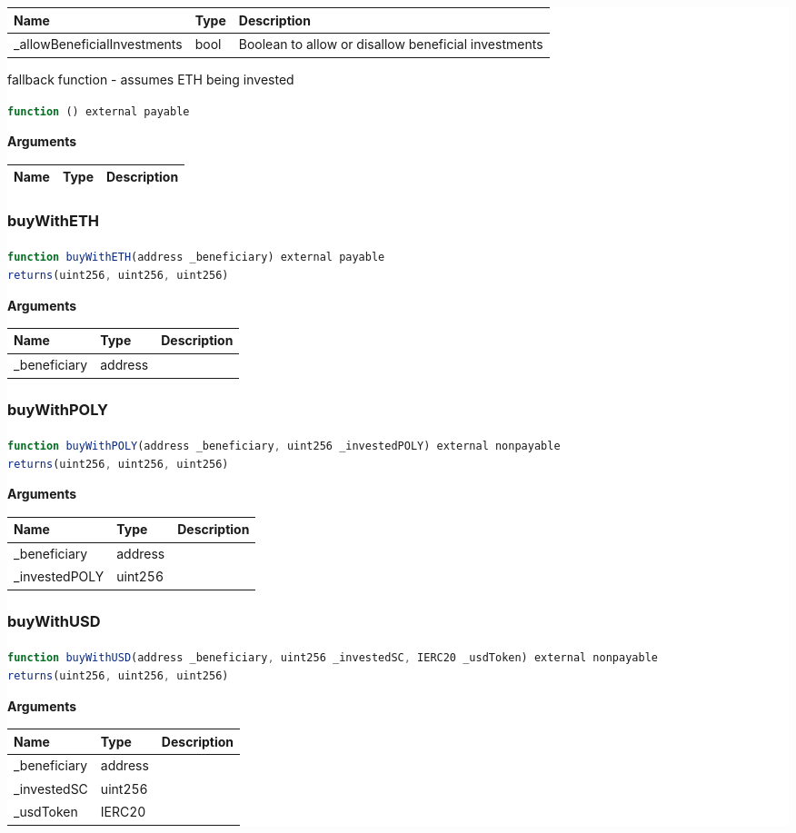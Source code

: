 | Name | Type | Description |
| :--- | :--- | :--- |
| \_allowBeneficialInvestments | bool | Boolean to allow or disallow beneficial investments |

fallback function - assumes ETH being invested

```javascript
function () external payable
```

**Arguments**

| Name | Type | Description |
| :--- | :--- | :--- |


### buyWithETH

```javascript
function buyWithETH(address _beneficiary) external payable
returns(uint256, uint256, uint256)
```

**Arguments**

| Name | Type | Description |
| :--- | :--- | :--- |
| \_beneficiary | address |  |

### buyWithPOLY

```javascript
function buyWithPOLY(address _beneficiary, uint256 _investedPOLY) external nonpayable
returns(uint256, uint256, uint256)
```

**Arguments**

| Name | Type | Description |
| :--- | :--- | :--- |
| \_beneficiary | address |  |
| \_investedPOLY | uint256 |  |

### buyWithUSD

```javascript
function buyWithUSD(address _beneficiary, uint256 _investedSC, IERC20 _usdToken) external nonpayable
returns(uint256, uint256, uint256)
```

**Arguments**

| Name | Type | Description |
| :--- | :--- | :--- |
| \_beneficiary | address |  |
| \_investedSC | uint256 |  |
| \_usdToken | IERC20 |  |
